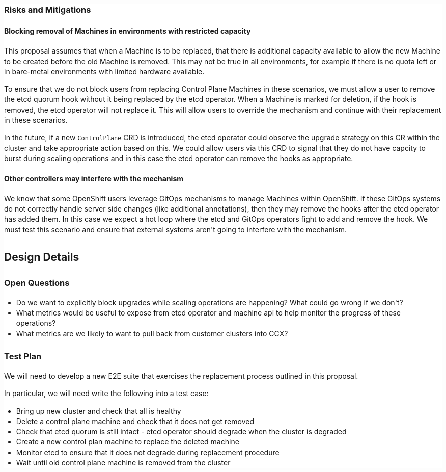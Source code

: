 ### Risks and Mitigations

#### Blocking removal of Machines in environments with restricted capacity

This proposal assumes that when a Machine is to be replaced, that there is additional capacity available to allow the
new Machine to be created before the old Machine is removed. This may not be true in all environments, for example if
there is no quota left or in bare-metal environments with limited hardware available.

To ensure that we do not block users from replacing Control Plane Machines in these scenarios, we must allow a user to
remove the etcd quorum hook without it being replaced by the etcd operator.
When a Machine is marked for deletion, if the hook is removed, the etcd operator will not replace it. This will allow
users to override the mechanism and continue with their replacement in these scenarios.

In the future, if a new `ControlPlane` CRD is introduced, the etcd operator could observe the upgrade strategy on this
CR within the cluster and take appropriate action based on this.
We could allow users via this CRD to signal that they do not have capcity to burst during scaling operations and in
this case the etcd operator can remove the hooks as appropriate.

#### Other controllers may interfere with the mechanism

We know that some OpenShift users leverage GitOps mechanisms to manage Machines within OpenShift.
If these GitOps systems do not correctly handle server side changes (like additional annotations),
then they may remove the hooks after the etcd operator has added them.
In this case we expect a hot loop where the etcd and GitOps operators fight to add and remove the hook.
We must test this scenario and ensure that external systems aren't going to interfere with the mechanism.

## Design Details

### Open Questions

- Do we want to explicitly block upgrades while scaling operations are happening? What could go wrong if we don't?
- What metrics would be useful to expose from etcd operator and machine api to help monitor the progress of these
  operations?
- What metrics are we likely to want to pull back from customer clusters into CCX?

### Test Plan

We will need to develop a new E2E suite that exercises the replacement process outlined in this proposal.

In particular, we will need write the following into a test case:
- Bring up new cluster and check that all is healthy
- Delete a control plane machine and check that it does not get removed
- Check that etcd quorum is still intact - etcd operator should degrade when the cluster is degraded
- Create a new control plan machine to replace the deleted machine
- Monitor etcd to ensure that it does not degrade during replacement procedure
- Wait until old control plane machine is removed from the cluster
